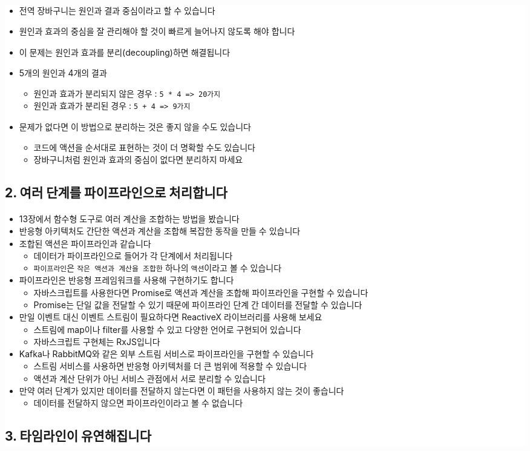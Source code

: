 - 전역 장바구니는 원인과 결과 중심이라고 할 수 있습니다
- 원인과 효과의 중심을 잘 관리해야 할 것이 빠르게 늘어나지 않도록 해야 합니다
- 이 문제는 원인과 효과를 분리(decoupling)하면 해결됩니다
- 5개의 원인과 4개의 결과

  - 원인과 효과가 분리되지 않은 경우 : `5 * 4 => 20가지`
  - 원인과 효과가 분리된 경우 : `5 + 4 => 9가지`

- 문제가 없다면 이 방법으로 분리하는 것은 좋지 않을 수도 있습니다
  - 코드에 액션을 순서대로 표현하는 것이 더 명확할 수도 있습니다
  - 장바구니처럼 원인과 효과의 중심이 없다면 분리하지 마세요

## 2. 여러 단계를 파이프라인으로 처리합니다

- 13장에서 함수형 도구로 여러 계산을 조합하는 방법을 봤습니다
- 반응형 아키텍처도 간단한 액션과 계산을 조합해 복잡한 동작을 만들 수 있습니다
- 조합된 액션은 파이프라인과 같습니다
  - 데이터가 파이프라인으로 들어가 각 단계에서 처리됩니다
  - `파이프라인`은 `작은 액션과 계산을 조합한` 하나의 `액션`이라고 볼 수 있습니다
- 파이프라인은 반응형 프레임워크를 사용해 구현하기도 합니다
  - 자바스크립트를 사용한다면 Promise로 액션과 계산을 조합해 파이프라인을 구현할 수 있습니다
  - Promise는 단일 값을 전달할 수 있기 때문에 파이프라인 단계 간 데이터를 전달할 수 있습니다
- 만일 이벤트 대신 이벤트 스트림이 필요하다면 ReactiveX 라이브러리를 사용해 보세요
  - 스트림에 map이나 filter를 사용할 수 있고 다양한 언어로 구현되어 있습니다
  - 자바스크립트 구현체는 RxJS입니다
- Kafka나 RabbitMQ와 같은 외부 스트림 서비스로 파이프라인을 구현할 수 있습니다
  - 스트림 서비스를 사용하면 반응형 아키텍처를 더 큰 범위에 적용할 수 있습니다
  - 액션과 계산 단위가 아닌 서비스 관점에서 서로 분리할 수 있습니다
- 만약 여러 단계가 있지만 데이터를 전달하지 않는다면 이 패턴을 사용하지 않는 것이 좋습니다
  - 데이터를 전달하지 않으면 파이프라인이라고 볼 수 없습니다

## 3. 타임라인이 유연해집니다
